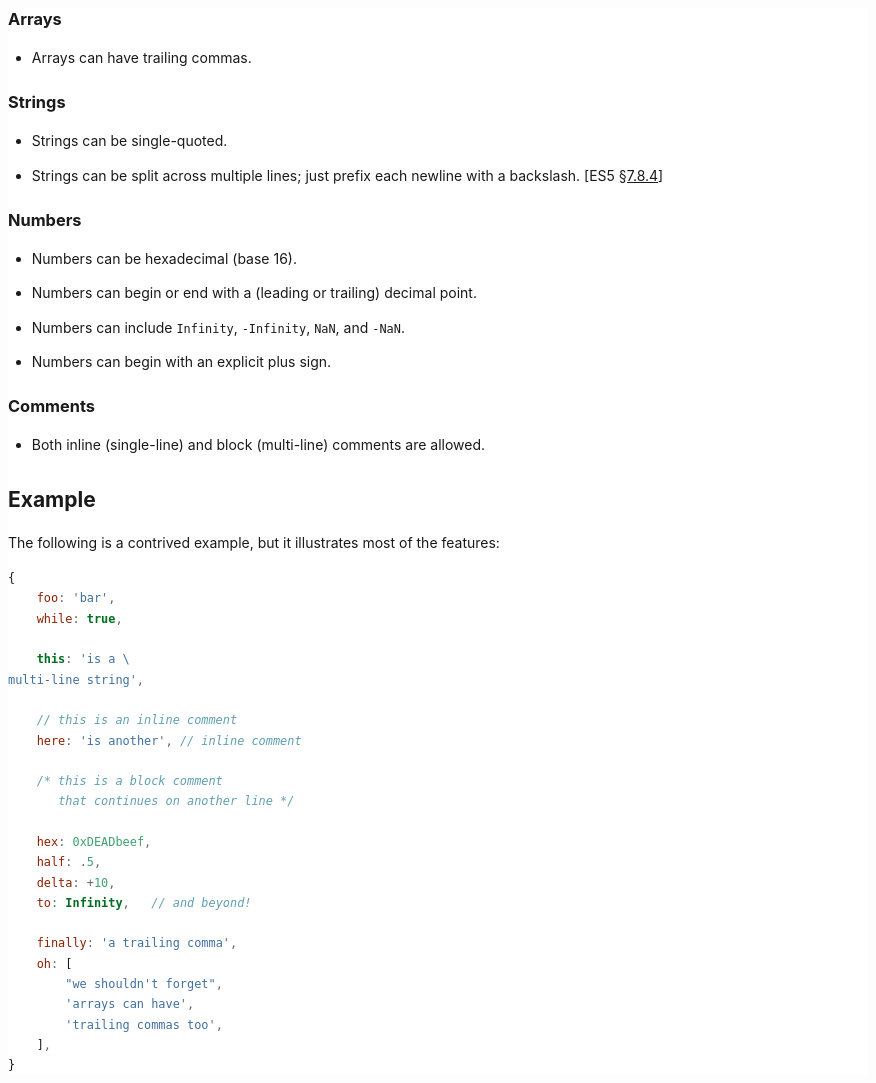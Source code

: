 [mdn_variables]: https://developer.mozilla.org/en/Core_JavaScript_1.5_Guide/Core_Language_Features#Variables

### Arrays

- Arrays can have trailing commas.

### Strings

- Strings can be single-quoted.

- Strings can be split across multiple lines; just prefix each newline with a
  backslash. [ES5 [§7.8.4](http://es5.github.com/#x7.8.4)]

### Numbers

- Numbers can be hexadecimal (base 16).

- Numbers can begin or end with a (leading or trailing) decimal point.

- Numbers can include `Infinity`, `-Infinity`,  `NaN`, and `-NaN`.

- Numbers can begin with an explicit plus sign.

### Comments

- Both inline (single-line) and block (multi-line) comments are allowed.


## Example

The following is a contrived example, but it illustrates most of the features:

```js
{
    foo: 'bar',
    while: true,

    this: 'is a \
multi-line string',

    // this is an inline comment
    here: 'is another', // inline comment

    /* this is a block comment
       that continues on another line */

    hex: 0xDEADbeef,
    half: .5,
    delta: +10,
    to: Infinity,   // and beyond!

    finally: 'a trailing comma',
    oh: [
        "we shouldn't forget",
        'arrays can have',
        'trailing commas too',
    ],
}
```


[ex1]: http://plovr.com/docs.html
[ex2]: https://www.npmjs.org/doc/files/package.json.html
[ex3]: http://code.google.com/p/fuzztester/wiki/JSONFileFormat
[json-parse]: https://developer.mozilla.org/en-US/docs/Web/JavaScript/Reference/Global_Objects/JSON/parse
[json-stringify]: https://developer.mozilla.org/en-US/docs/Web/JavaScript/Reference/Global_Objects/JSON/stringify
[json_parse.js]: https://github.com/douglascrockford/JSON-js/blob/master/json_parse.js